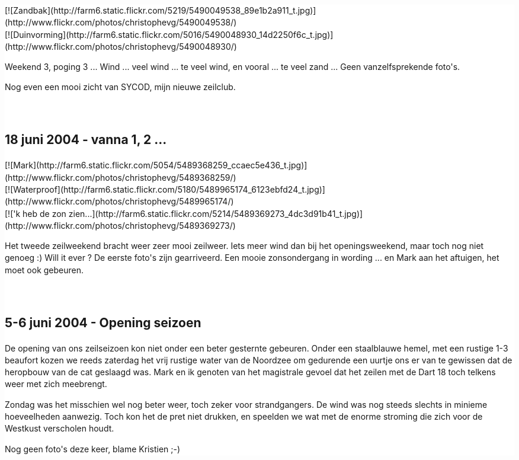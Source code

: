 <div class="thumb right" markdown="1">
[![Zandbak](http://farm6.static.flickr.com/5219/5490049538_89e1b2a911_t.jpg)](http://www.flickr.com/photos/christophevg/5490049538/)
</div>

<div class="thumb right" markdown="1">
[![Duinvorming](http://farm6.static.flickr.com/5016/5490048930_14d2250f6c_t.jpg)](http://www.flickr.com/photos/christophevg/5490048930/)
</div>

Weekend 3, poging 3 ... Wind ... veel wind ... te veel wind, en vooral ... te veel zand ... Geen vanzelfsprekende foto's.

Nog even een mooi zicht van SYCOD, mijn nieuwe zeilclub.

<br style="clear:both"/>    

## 18 juni 2004 - vanna 1, 2 ...

<div class="thumb right" markdown="1">
[![Mark](http://farm6.static.flickr.com/5054/5489368259_ccaec5e436_t.jpg)](http://www.flickr.com/photos/christophevg/5489368259/)
</div>

<div class="thumb right" markdown="1">
[![Waterproof](http://farm6.static.flickr.com/5180/5489965174_6123ebfd24_t.jpg)](http://www.flickr.com/photos/christophevg/5489965174/)
</div>

<div class="thumb right" markdown="1">
[!['k heb de zon zien...](http://farm6.static.flickr.com/5214/5489369273_4dc3d91b41_t.jpg)](http://www.flickr.com/photos/christophevg/5489369273/)
</div>

Het tweede zeilweekend bracht weer zeer mooi zeilweer. Iets meer wind dan bij het openingsweekend, maar toch nog niet genoeg :) Will it ever ?
De eerste foto's zijn gearriveerd. Een mooie zonsondergang in wording ... en Mark aan het aftuigen, het moet ook gebeuren.

<br style="clear:both"/>    

## 5-6 juni 2004 - Opening seizoen

De opening van ons zeilseizoen kon niet onder een beter gesternte gebeuren. Onder een staalblauwe hemel, met een rustige 1-3 beaufort kozen we reeds zaterdag het vrij rustige water van de Noordzee om gedurende een uurtje ons er van te gewissen dat de heropbouw van de cat geslaagd was. Mark en ik genoten van het magistrale gevoel dat het zeilen met de Dart 18 toch telkens weer met zich meebrengt.

Zondag was het misschien wel nog beter weer, toch zeker voor strandgangers. De wind was nog steeds slechts in minieme hoeveelheden aanwezig. Toch kon het de pret niet drukken, en speelden we wat met de enorme stroming die zich voor de Westkust verscholen houdt.

Nog geen foto's deze keer, blame Kristien ;-)
